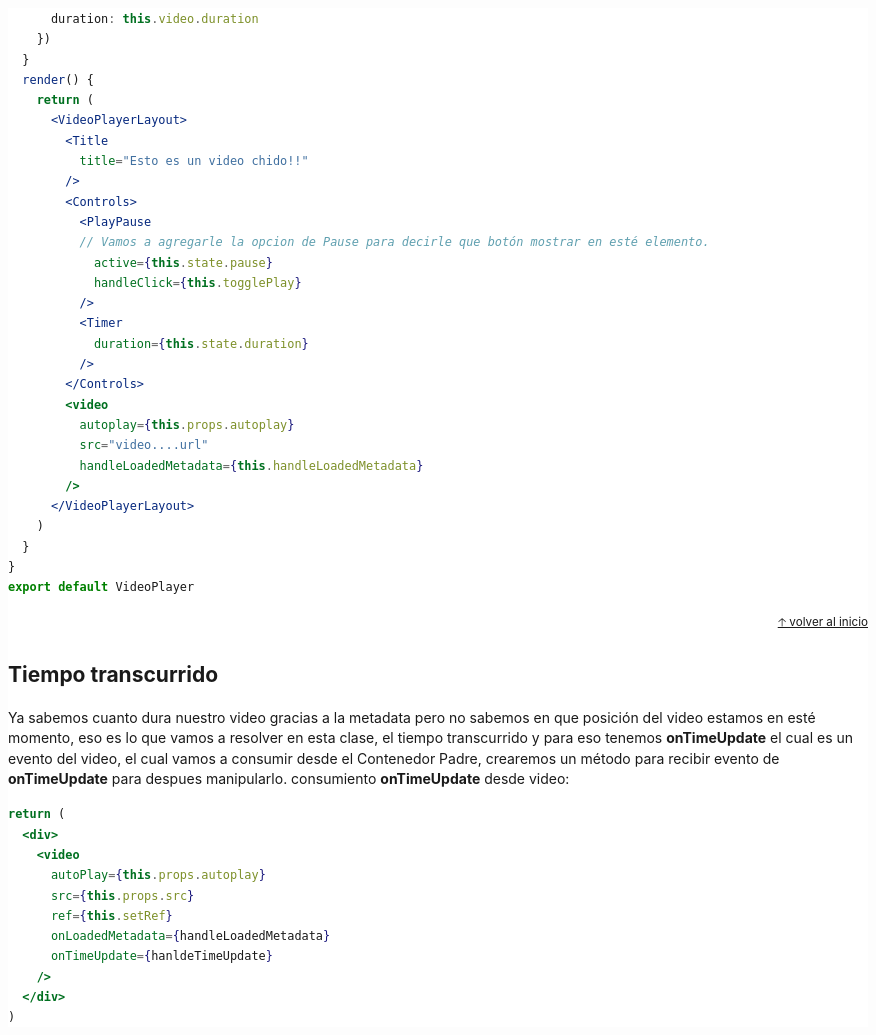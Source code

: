 ```jsx
      duration: this.video.duration
    })
  }
  render() {
    return (
      <VideoPlayerLayout>
        <Title 
          title="Esto es un video chido!!"
        /> 
        <Controls>
          <PlayPause
          // Vamos a agregarle la opcion de Pause para decirle que botón mostrar en esté elemento.
            active={this.state.pause} 
            handleClick={this.togglePlay}
          />
          <Timer 
            duration={this.state.duration}
          />
        </Controls>
        <video 
          autoplay={this.props.autoplay}
          src="video....url"
          handleLoadedMetadata={this.handleLoadedMetadata}
        />
      </VideoPlayerLayout>
    )
  }
}
export default VideoPlayer
```
<div align="right">
  <small><a href="#tabla-de-contenido">🡡 volver al inicio</a></small>
</div>

## Tiempo transcurrido

Ya sabemos cuanto dura nuestro video gracias a la metadata pero no sabemos en que posición del video estamos en esté momento, eso es lo que vamos a resolver en esta clase, el tiempo transcurrido y para eso tenemos **onTimeUpdate** el cual es un evento del video, el cual vamos a consumir desde el Contenedor Padre, crearemos un método para recibir evento de **onTimeUpdate** para despues manipularlo.
consumiento **onTimeUpdate** desde video:
```jsx
return (
  <div>
    <video 
      autoPlay={this.props.autoplay}
      src={this.props.src}
      ref={this.setRef}
      onLoadedMetadata={handleLoadedMetadata}
      onTimeUpdate={hanldeTimeUpdate}
    />
  </div>
)
```
